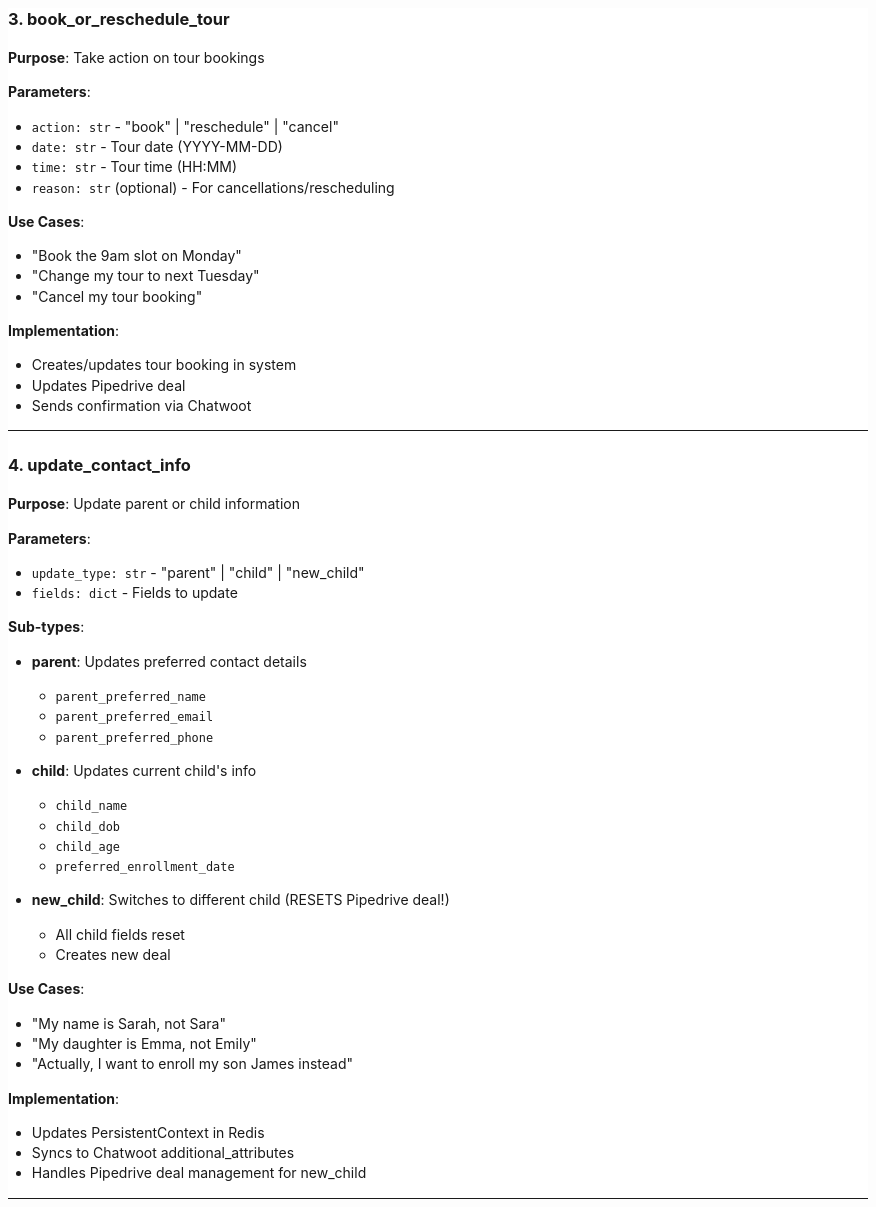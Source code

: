 
### 3. book_or_reschedule_tour
**Purpose**: Take action on tour bookings

**Parameters**:
- `action: str` - "book" | "reschedule" | "cancel"
- `date: str` - Tour date (YYYY-MM-DD)
- `time: str` - Tour time (HH:MM)
- `reason: str` (optional) - For cancellations/rescheduling

**Use Cases**:
- "Book the 9am slot on Monday"
- "Change my tour to next Tuesday"
- "Cancel my tour booking"

**Implementation**:
- Creates/updates tour booking in system
- Updates Pipedrive deal
- Sends confirmation via Chatwoot

---

### 4. update_contact_info
**Purpose**: Update parent or child information

**Parameters**:
- `update_type: str` - "parent" | "child" | "new_child"
- `fields: dict` - Fields to update

**Sub-types**:
- **parent**: Updates preferred contact details
  - `parent_preferred_name`
  - `parent_preferred_email`
  - `parent_preferred_phone`
  
- **child**: Updates current child's info
  - `child_name`
  - `child_dob`
  - `child_age`
  - `preferred_enrollment_date`
  
- **new_child**: Switches to different child (RESETS Pipedrive deal!)
  - All child fields reset
  - Creates new deal

**Use Cases**:
- "My name is Sarah, not Sara"
- "My daughter is Emma, not Emily"
- "Actually, I want to enroll my son James instead"

**Implementation**:
- Updates PersistentContext in Redis
- Syncs to Chatwoot additional_attributes
- Handles Pipedrive deal management for new_child

---